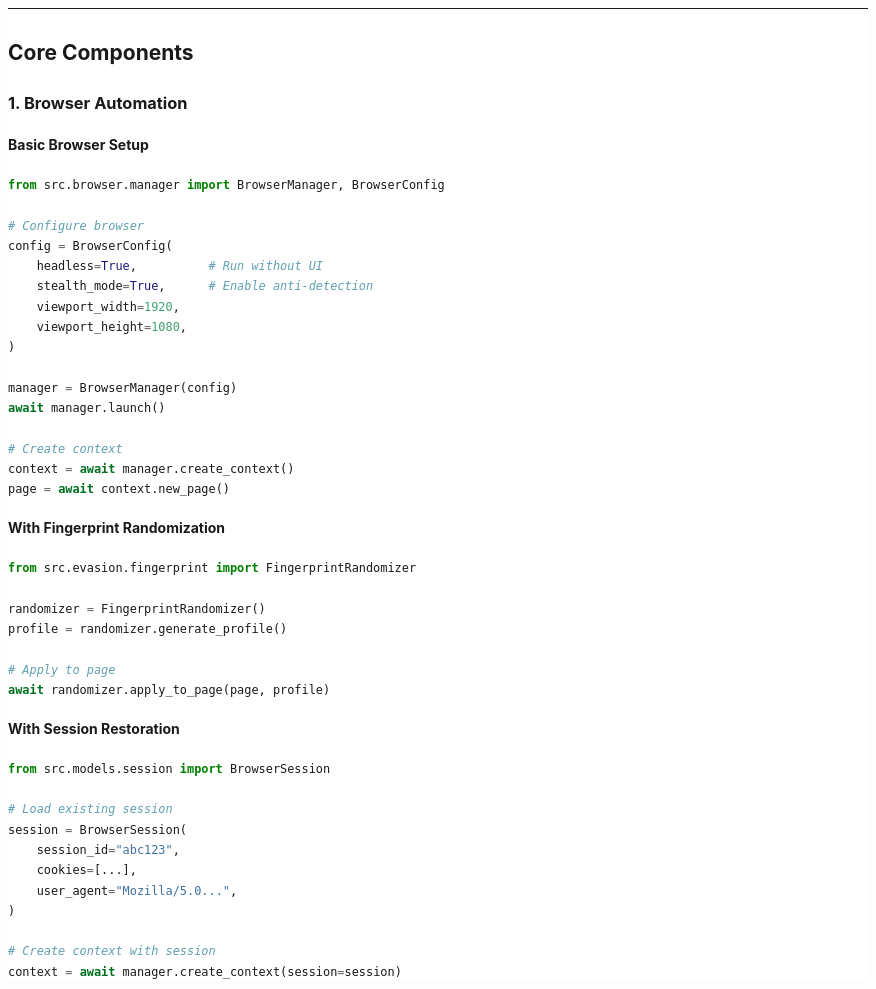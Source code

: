 ```python
```

---

## Core Components

### 1. Browser Automation

#### Basic Browser Setup

```python
from src.browser.manager import BrowserManager, BrowserConfig

# Configure browser
config = BrowserConfig(
    headless=True,          # Run without UI
    stealth_mode=True,      # Enable anti-detection
    viewport_width=1920,
    viewport_height=1080,
)

manager = BrowserManager(config)
await manager.launch()

# Create context
context = await manager.create_context()
page = await context.new_page()
```

#### With Fingerprint Randomization

```python
from src.evasion.fingerprint import FingerprintRandomizer

randomizer = FingerprintRandomizer()
profile = randomizer.generate_profile()

# Apply to page
await randomizer.apply_to_page(page, profile)
```

#### With Session Restoration

```python
from src.models.session import BrowserSession

# Load existing session
session = BrowserSession(
    session_id="abc123",
    cookies=[...],
    user_agent="Mozilla/5.0...",
)

# Create context with session
context = await manager.create_context(session=session)
```
